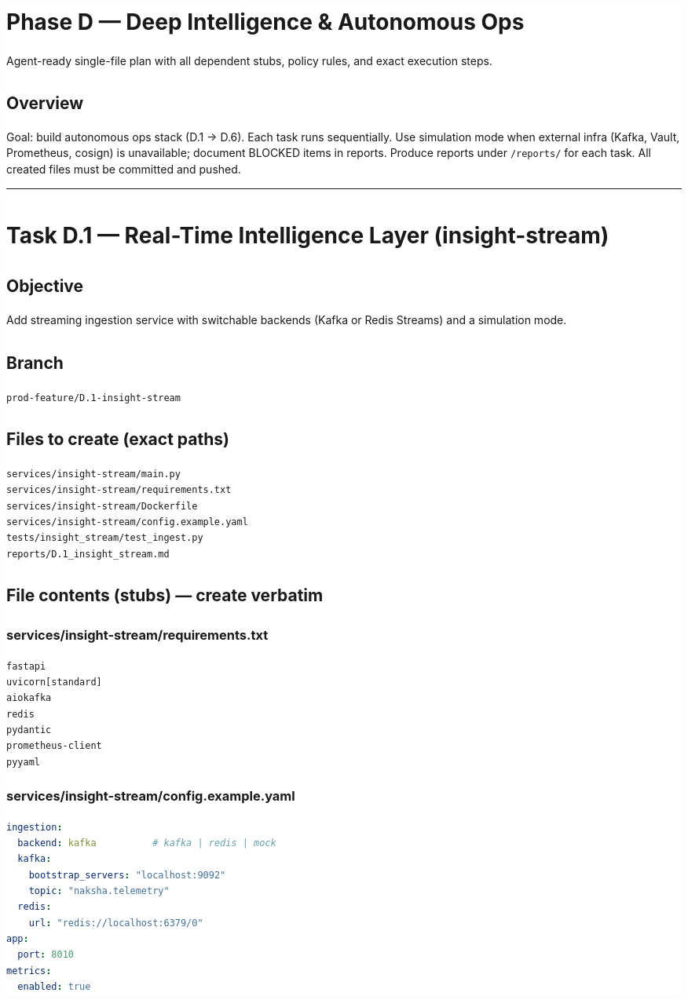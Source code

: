 # Phase D — Deep Intelligence & Autonomous Ops

Agent-ready single-file plan with all dependent stubs, policy rules, and exact execution steps.

## Overview

Goal: build autonomous ops stack (D.1 → D.6). Each task runs sequentially. Use simulation mode when external infra (Kafka, Vault, Prometheus, cosign) is unavailable; document BLOCKED items in reports. Produce reports under `/reports/` for each task. All created files must be committed and pushed.

---

# Task D.1 — Real-Time Intelligence Layer (insight-stream)

## Objective
Add streaming ingestion service with switchable backends (Kafka or Redis Streams) and a simulation mode.

## Branch
`prod-feature/D.1-insight-stream`

## Files to create (exact paths)
```
services/insight-stream/main.py
services/insight-stream/requirements.txt
services/insight-stream/Dockerfile
services/insight-stream/config.example.yaml
tests/insight_stream/test_ingest.py
reports/D.1_insight_stream.md
```

## File contents (stubs) — create verbatim

### services/insight-stream/requirements.txt
```
fastapi
uvicorn[standard]
aiokafka
redis
pydantic
prometheus-client
pyyaml
```

### services/insight-stream/config.example.yaml
```yaml
ingestion:
  backend: kafka          # kafka | redis | mock
  kafka:
    bootstrap_servers: "localhost:9092"
    topic: "naksha.telemetry"
  redis:
    url: "redis://localhost:6379/0"
app:
  port: 8010
metrics:
  enabled: true
```
